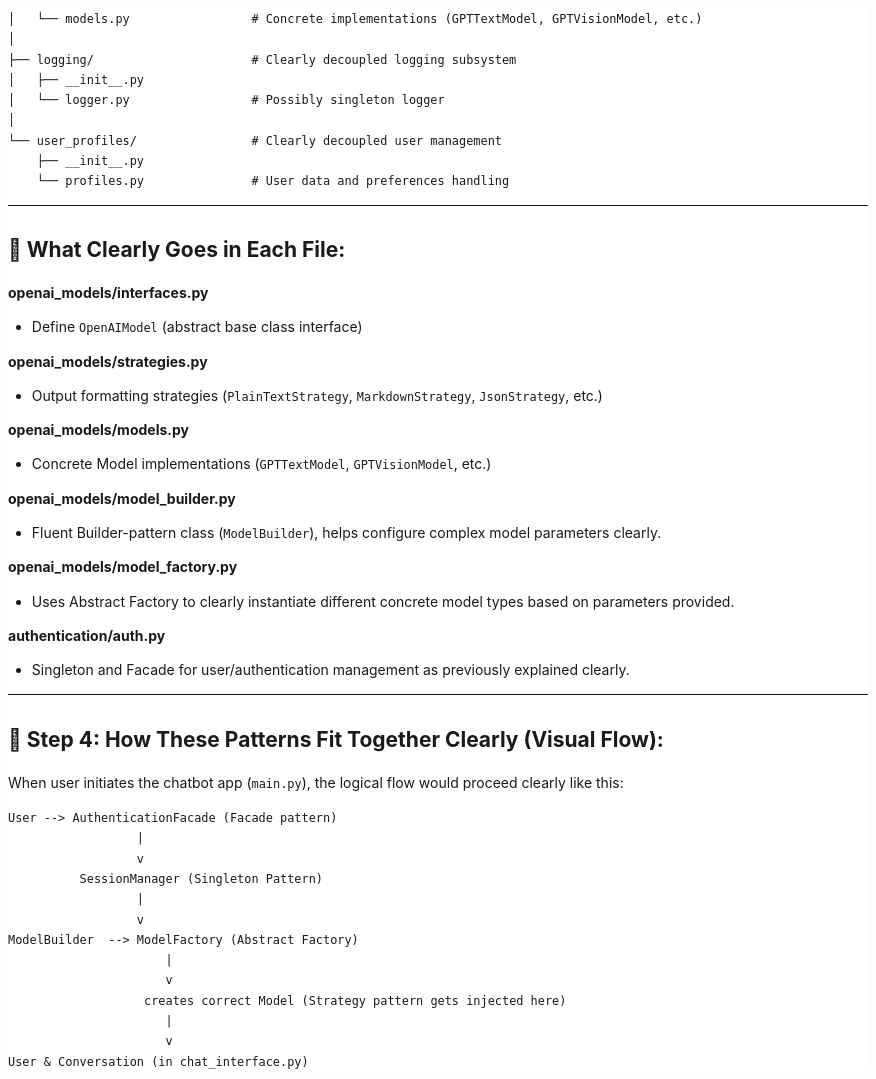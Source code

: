 ```
│   └── models.py                 # Concrete implementations (GPTTextModel, GPTVisionModel, etc.)
│
├── logging/                      # Clearly decoupled logging subsystem
│   ├── __init__.py
│   └── logger.py                 # Possibly singleton logger
│
└── user_profiles/                # Clearly decoupled user management
    ├── __init__.py
    └── profiles.py               # User data and preferences handling
```

---

## 🚩 **What Clearly Goes in Each File:**

**openai_models/interfaces.py**  
- Define `OpenAIModel` (abstract base class interface)

**openai_models/strategies.py**  
- Output formatting strategies (`PlainTextStrategy`, `MarkdownStrategy`, `JsonStrategy`, etc.)

**openai_models/models.py**  
- Concrete Model implementations (`GPTTextModel`, `GPTVisionModel`, etc.)

**openai_models/model_builder.py**  
- Fluent Builder-pattern class (`ModelBuilder`), helps configure complex model parameters clearly.

**openai_models/model_factory.py**  
- Uses Abstract Factory to clearly instantiate different concrete model types based on parameters provided.

**authentication/auth.py**  
- Singleton and Facade for user/authentication management as previously explained clearly.

---

## 🚩 Step 4: **How These Patterns Fit Together Clearly (Visual Flow):**

When user initiates the chatbot app (`main.py`), the logical flow would proceed clearly like this:

```
User --> AuthenticationFacade (Facade pattern)
                  |
                  v
          SessionManager (Singleton Pattern)
                  |
                  v
ModelBuilder  --> ModelFactory (Abstract Factory)
                      |
                      v
                   creates correct Model (Strategy pattern gets injected here)
                      |
                      v
User & Conversation (in chat_interface.py)
```
